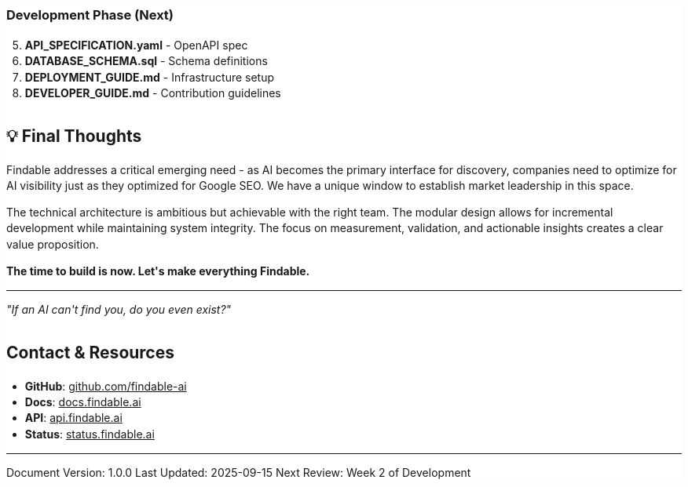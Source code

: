 ### Development Phase (Next)
5. **API_SPECIFICATION.yaml** - OpenAPI spec
6. **DATABASE_SCHEMA.sql** - Schema definitions
7. **DEPLOYMENT_GUIDE.md** - Infrastructure setup
8. **DEVELOPER_GUIDE.md** - Contribution guidelines

## 💡 Final Thoughts

Findable addresses a critical emerging need - as AI becomes the primary interface for discovery, companies need to optimize for AI visibility just as they optimized for Google SEO. We have a unique window to establish market leadership in this space.

The technical architecture is ambitious but achievable with the right team. The modular design allows for incremental development while maintaining system integrity. The focus on measurement, validation, and actionable insights creates a clear value proposition.

**The time to build is now. Let's make everything Findable.**

---

*"If an AI can't find you, do you even exist?"*

## Contact & Resources

- **GitHub**: [github.com/findable-ai](https://github.com/findable-ai)
- **Docs**: [docs.findable.ai](https://docs.findable.ai)
- **API**: [api.findable.ai](https://api.findable.ai)
- **Status**: [status.findable.ai](https://status.findable.ai)

---

Document Version: 1.0.0
Last Updated: 2025-09-15
Next Review: Week 2 of Development